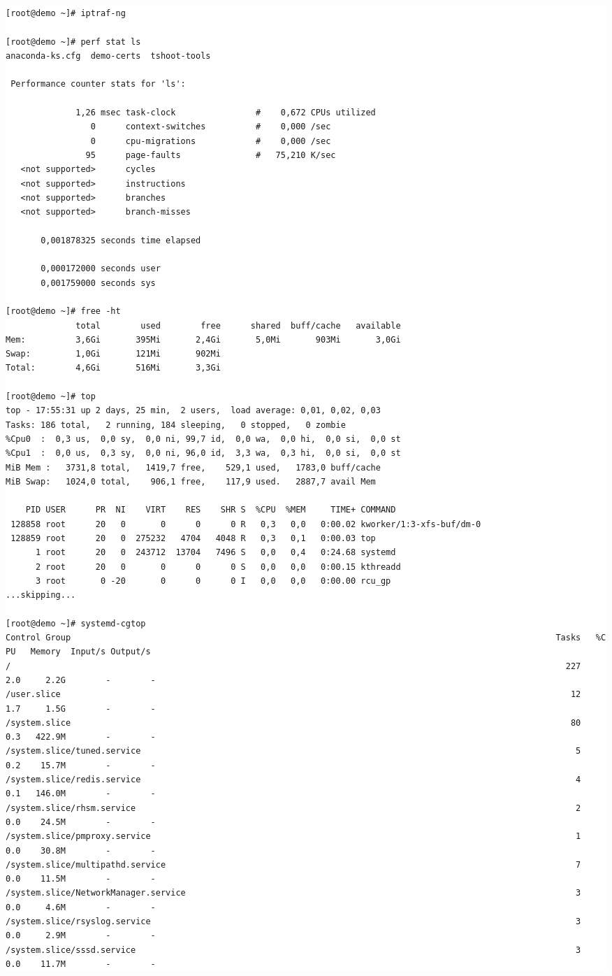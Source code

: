     [root@demo ~]# iptraf-ng
    
    [root@demo ~]# perf stat ls
    anaconda-ks.cfg  demo-certs  tshoot-tools
    
     Performance counter stats for 'ls':
    
                  1,26 msec task-clock                #    0,672 CPUs utilized          
                     0      context-switches          #    0,000 /sec                   
                     0      cpu-migrations            #    0,000 /sec                   
                    95      page-faults               #   75,210 K/sec                  
       <not supported>      cycles                                                      
       <not supported>      instructions                                                
       <not supported>      branches                                                    
       <not supported>      branch-misses                                               
    
           0,001878325 seconds time elapsed
    
           0,000172000 seconds user
           0,001759000 seconds sys
    
    [root@demo ~]# free -ht
                  total        used        free      shared  buff/cache   available
    Mem:          3,6Gi       395Mi       2,4Gi       5,0Mi       903Mi       3,0Gi
    Swap:         1,0Gi       121Mi       902Mi
    Total:        4,6Gi       516Mi       3,3Gi
    
    [root@demo ~]# top
    top - 17:55:31 up 2 days, 25 min,  2 users,  load average: 0,01, 0,02, 0,03
    Tasks: 186 total,   2 running, 184 sleeping,   0 stopped,   0 zombie
    %Cpu0  :  0,3 us,  0,0 sy,  0,0 ni, 99,7 id,  0,0 wa,  0,0 hi,  0,0 si,  0,0 st
    %Cpu1  :  0,0 us,  0,3 sy,  0,0 ni, 96,0 id,  3,3 wa,  0,3 hi,  0,0 si,  0,0 st
    MiB Mem :   3731,8 total,   1419,7 free,    529,1 used,   1783,0 buff/cache
    MiB Swap:   1024,0 total,    906,1 free,    117,9 used.   2887,7 avail Mem 
    
        PID USER      PR  NI    VIRT    RES    SHR S  %CPU  %MEM     TIME+ COMMAND                                                                       
     128858 root      20   0       0      0      0 R   0,3   0,0   0:00.02 kworker/1:3-xfs-buf/dm-0                                                      
     128859 root      20   0  275232   4704   4048 R   0,3   0,1   0:00.03 top                                                                           
          1 root      20   0  243712  13704   7496 S   0,0   0,4   0:24.68 systemd                                                                       
          2 root      20   0       0      0      0 S   0,0   0,0   0:00.15 kthreadd                                                                      
          3 root       0 -20       0      0      0 I   0,0   0,0   0:00.00 rcu_gp                       
    ...skipping...
    
    [root@demo ~]# systemd-cgtop
    Control Group                                                                                                 Tasks   %CPU   Memory  Input/s Output/s
    /                                                                                                               227    2.0     2.2G        -        -
    /user.slice                                                                                                      12    1.7     1.5G        -        -
    /system.slice                                                                                                    80    0.3   422.9M        -        -
    /system.slice/tuned.service                                                                                       5    0.2    15.7M        -        -
    /system.slice/redis.service                                                                                       4    0.1   146.0M        -        -
    /system.slice/rhsm.service                                                                                        2    0.0    24.5M        -        -
    /system.slice/pmproxy.service                                                                                     1    0.0    30.8M        -        -
    /system.slice/multipathd.service                                                                                  7    0.0    11.5M        -        -
    /system.slice/NetworkManager.service                                                                              3    0.0     4.6M        -        -
    /system.slice/rsyslog.service                                                                                     3    0.0     2.9M        -        -
    /system.slice/sssd.service                                                                                        3    0.0    11.7M        -        -